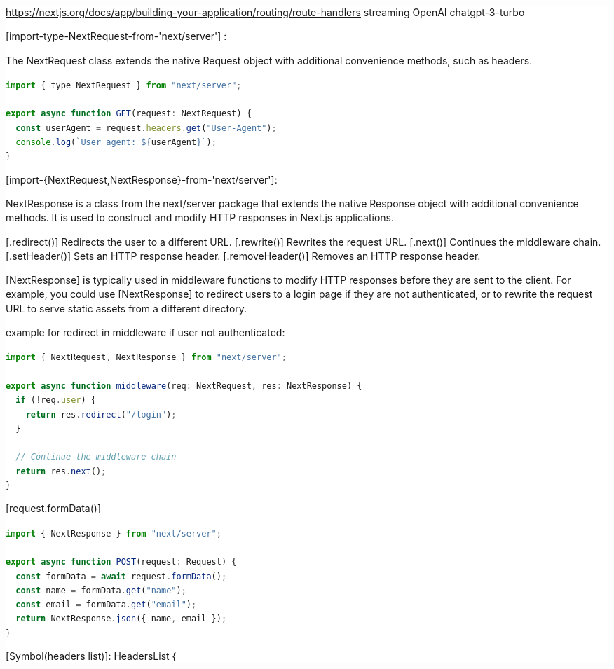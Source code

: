 https://nextjs.org/docs/app/building-your-application/routing/route-handlers
streaming OpenAI chatgpt-3-turbo

[import-type-NextRequest-from-'next/server'] :

The NextRequest class extends the native Request object with additional convenience methods, such as headers.

```js
import { type NextRequest } from "next/server";

export async function GET(request: NextRequest) {
  const userAgent = request.headers.get("User-Agent");
  console.log(`User agent: ${userAgent}`);
}
```

[import-{NextRequest,NextResponse}-from-'next/server']:

NextResponse is a class from the next/server package that extends the native Response object with additional convenience methods. It is used to construct and modify HTTP responses in Next.js applications.

[.redirect()] Redirects the user to a different URL.
[.rewrite()] Rewrites the request URL.
[.next()] Continues the middleware chain.
[.setHeader()] Sets an HTTP response header.
[.removeHeader()] Removes an HTTP response header.

[NextResponse] is typically used in middleware functions to modify HTTP responses before they are sent to the client. For example, you could use [NextResponse] to redirect users to a login page if they are not authenticated, or to rewrite the request URL to serve static assets from a different directory.

example for redirect in middleware if user not authenticated:

```js
import { NextRequest, NextResponse } from "next/server";

export async function middleware(req: NextRequest, res: NextResponse) {
  if (!req.user) {
    return res.redirect("/login");
  }

  // Continue the middleware chain
  return res.next();
}
```

[request.formData()]

```ts
import { NextResponse } from "next/server";

export async function POST(request: Request) {
  const formData = await request.formData();
  const name = formData.get("name");
  const email = formData.get("email");
  return NextResponse.json({ name, email });
}
```


[name]: e.target.value,
  [Symbol(headers list)]: HeadersList {